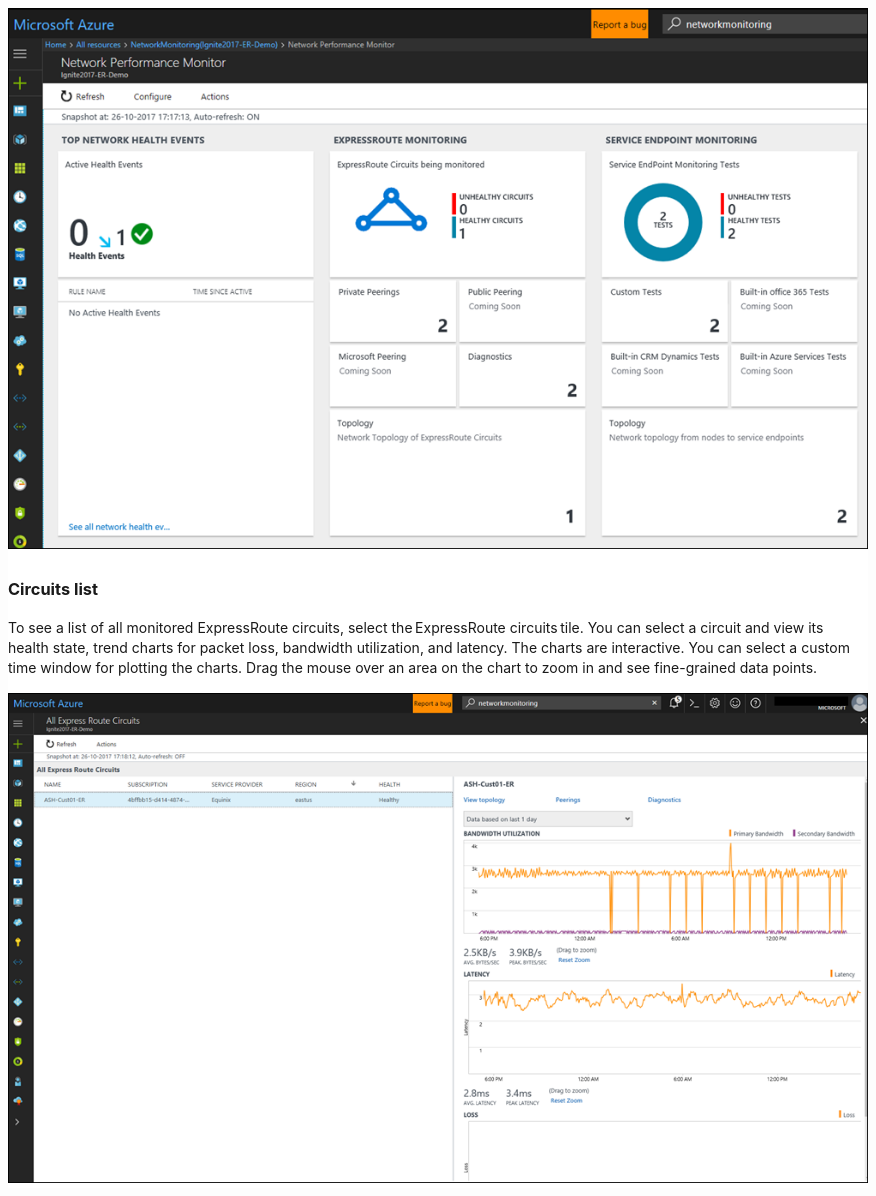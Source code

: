 ![Network Performance Monitor dashboard](media/network-performance-monitor-expressroute/npm-dashboard-expressroute.png) 

### Circuits list 

To see a list of all monitored ExpressRoute circuits, select the ExpressRoute circuits tile. You can select a circuit and view its health state, trend charts for packet loss, bandwidth utilization, and latency. The charts are interactive. You can select a custom time window for plotting the charts. Drag the mouse over an area on the chart to zoom in and see fine-grained data points. 

![ExpressRoute circuits list](media/network-performance-monitor-expressroute/expressroute-circuits.png) 
